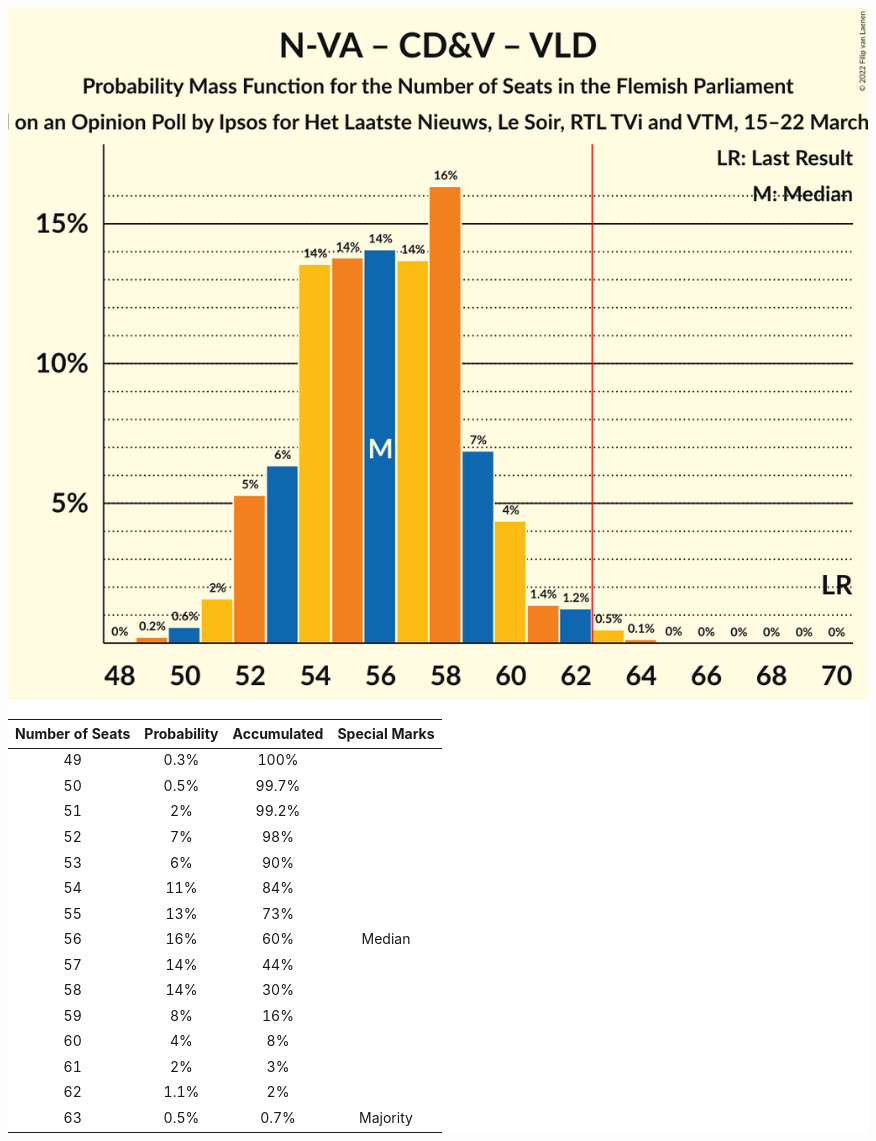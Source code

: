 ![Graph with seats probability mass function not yet produced](2022-03-22-Ipsos-coalitions-seats-pmf-n-va–cdv–vld.png "Seats Probability Mass Function")

| Number of Seats | Probability | Accumulated | Special Marks |
|:---------------:|:-----------:|:-----------:|:-------------:|
| 49 | 0.3% | 100% |  |
| 50 | 0.5% | 99.7% |  |
| 51 | 2% | 99.2% |  |
| 52 | 7% | 98% |  |
| 53 | 6% | 90% |  |
| 54 | 11% | 84% |  |
| 55 | 13% | 73% |  |
| 56 | 16% | 60% | Median |
| 57 | 14% | 44% |  |
| 58 | 14% | 30% |  |
| 59 | 8% | 16% |  |
| 60 | 4% | 8% |  |
| 61 | 2% | 3% |  |
| 62 | 1.1% | 2% |  |
| 63 | 0.5% | 0.7% | Majority |